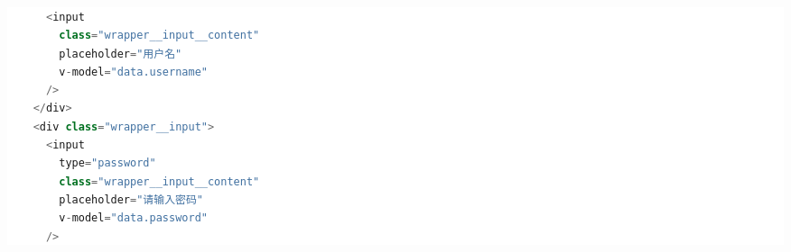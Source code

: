 ```javascript
      <input
        class="wrapper__input__content"
        placeholder="用户名"
        v-model="data.username"
      />
    </div>
    <div class="wrapper__input">
      <input
        type="password"
        class="wrapper__input__content"
        placeholder="请输入密码"
        v-model="data.password"
      />
```

